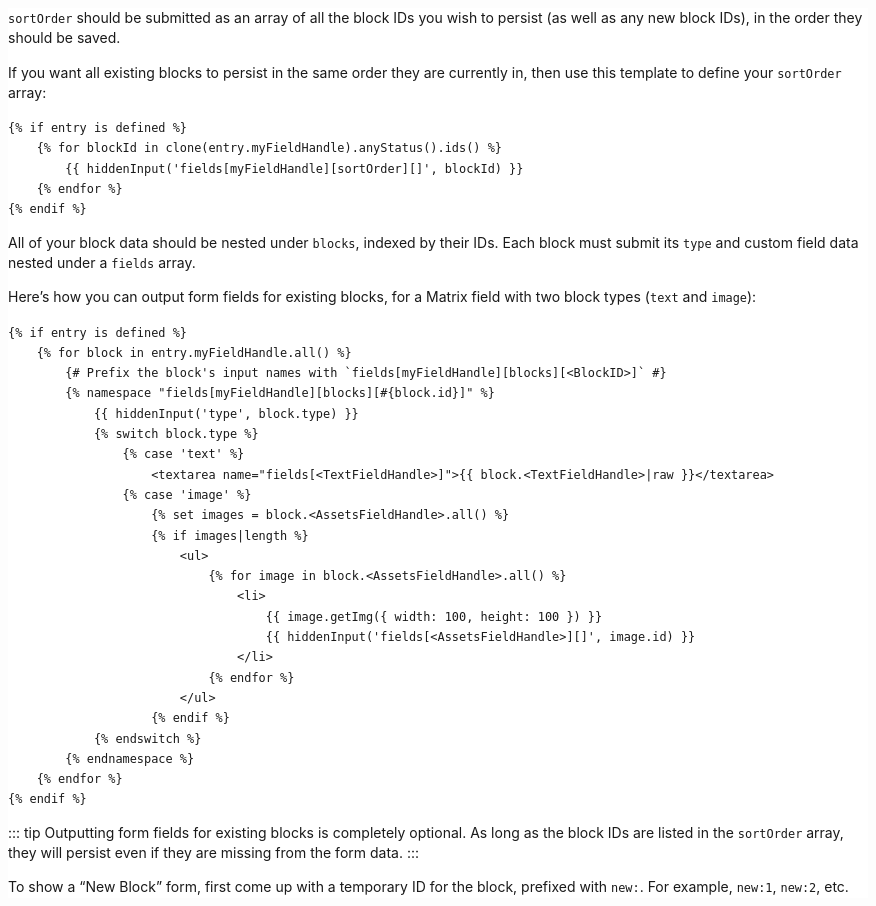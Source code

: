 `sortOrder` should be submitted as an array of all the block IDs you wish to persist (as well as any new block IDs), in the order they should be saved.

If you want all existing blocks to persist in the same order they are currently in, then use this template to define your `sortOrder` array:

```twig
{% if entry is defined %}
    {% for blockId in clone(entry.myFieldHandle).anyStatus().ids() %}
        {{ hiddenInput('fields[myFieldHandle][sortOrder][]', blockId) }}
    {% endfor %}
{% endif %}
```

All of your block data should be nested under `blocks`, indexed by their IDs. Each block must submit its `type` and custom field data nested under a `fields` array.

Here’s how you can output form fields for existing blocks, for a Matrix field with two block types (`text` and `image`):

```twig
{% if entry is defined %}
    {% for block in entry.myFieldHandle.all() %}
        {# Prefix the block's input names with `fields[myFieldHandle][blocks][<BlockID>]` #}
        {% namespace "fields[myFieldHandle][blocks][#{block.id}]" %}
            {{ hiddenInput('type', block.type) }}
            {% switch block.type %}
                {% case 'text' %}
                    <textarea name="fields[<TextFieldHandle>]">{{ block.<TextFieldHandle>|raw }}</textarea>
                {% case 'image' %}
                    {% set images = block.<AssetsFieldHandle>.all() %}
                    {% if images|length %}
                        <ul>
                            {% for image in block.<AssetsFieldHandle>.all() %}
                                <li>
                                    {{ image.getImg({ width: 100, height: 100 }) }}
                                    {{ hiddenInput('fields[<AssetsFieldHandle>][]', image.id) }}
                                </li>
                            {% endfor %}
                        </ul>
                    {% endif %}
            {% endswitch %}
        {% endnamespace %}
    {% endfor %}
{% endif %}
```

::: tip
Outputting form fields for existing blocks is completely optional. As long as the block IDs are listed in the `sortOrder` array, they will persist even if they are missing from the form data.
:::

To show a “New Block” form, first come up with a temporary ID for the block, prefixed with `new:`. For example, `new:1`, `new:2`, etc.
